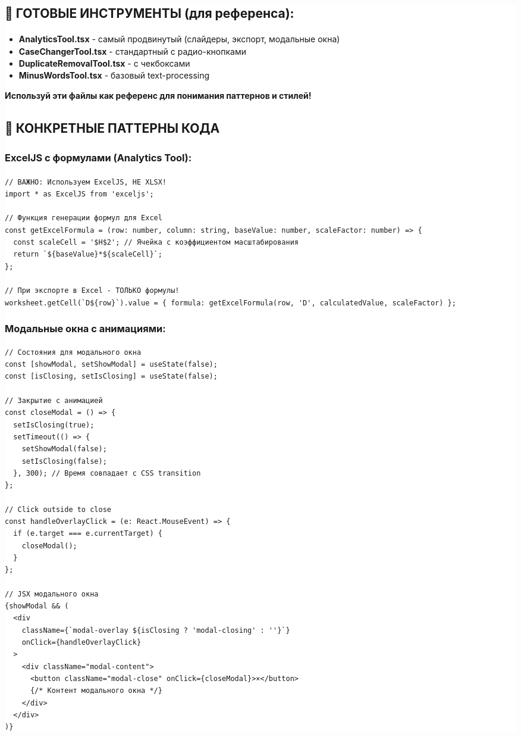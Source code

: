 ## 🎪 ГОТОВЫЕ ИНСТРУМЕНТЫ (для референса):
- **AnalyticsTool.tsx** - самый продвинутый (слайдеры, экспорт, модальные окна)
- **CaseChangerTool.tsx** - стандартный с радио-кнопками
- **DuplicateRemovalTool.tsx** - с чекбоксами
- **MinusWordsTool.tsx** - базовый text-processing

**Используй эти файлы как референс для понимания паттернов и стилей!**

## 🧩 КОНКРЕТНЫЕ ПАТТЕРНЫ КОДА

### ExcelJS с формулами (Analytics Tool):
```tsx
// ВАЖНО: Используем ExcelJS, НЕ XLSX!
import * as ExcelJS from 'exceljs';

// Функция генерации формул для Excel
const getExcelFormula = (row: number, column: string, baseValue: number, scaleFactor: number) => {
  const scaleCell = '$H$2'; // Ячейка с коэффициентом масштабирования
  return `${baseValue}*${scaleCell}`;
};

// При экспорте в Excel - ТОЛЬКО формулы!
worksheet.getCell(`D${row}`).value = { formula: getExcelFormula(row, 'D', calculatedValue, scaleFactor) };
```

### Модальные окна с анимациями:
```tsx
// Состояния для модального окна
const [showModal, setShowModal] = useState(false);
const [isClosing, setIsClosing] = useState(false);

// Закрытие с анимацией
const closeModal = () => {
  setIsClosing(true);
  setTimeout(() => {
    setShowModal(false);
    setIsClosing(false);
  }, 300); // Время совпадает с CSS transition
};

// Click outside to close
const handleOverlayClick = (e: React.MouseEvent) => {
  if (e.target === e.currentTarget) {
    closeModal();
  }
};

// JSX модального окна
{showModal && (
  <div 
    className={`modal-overlay ${isClosing ? 'modal-closing' : ''}`}
    onClick={handleOverlayClick}
  >
    <div className="modal-content">
      <button className="modal-close" onClick={closeModal}>×</button>
      {/* Контент модального окна */}
    </div>
  </div>
)}
```
